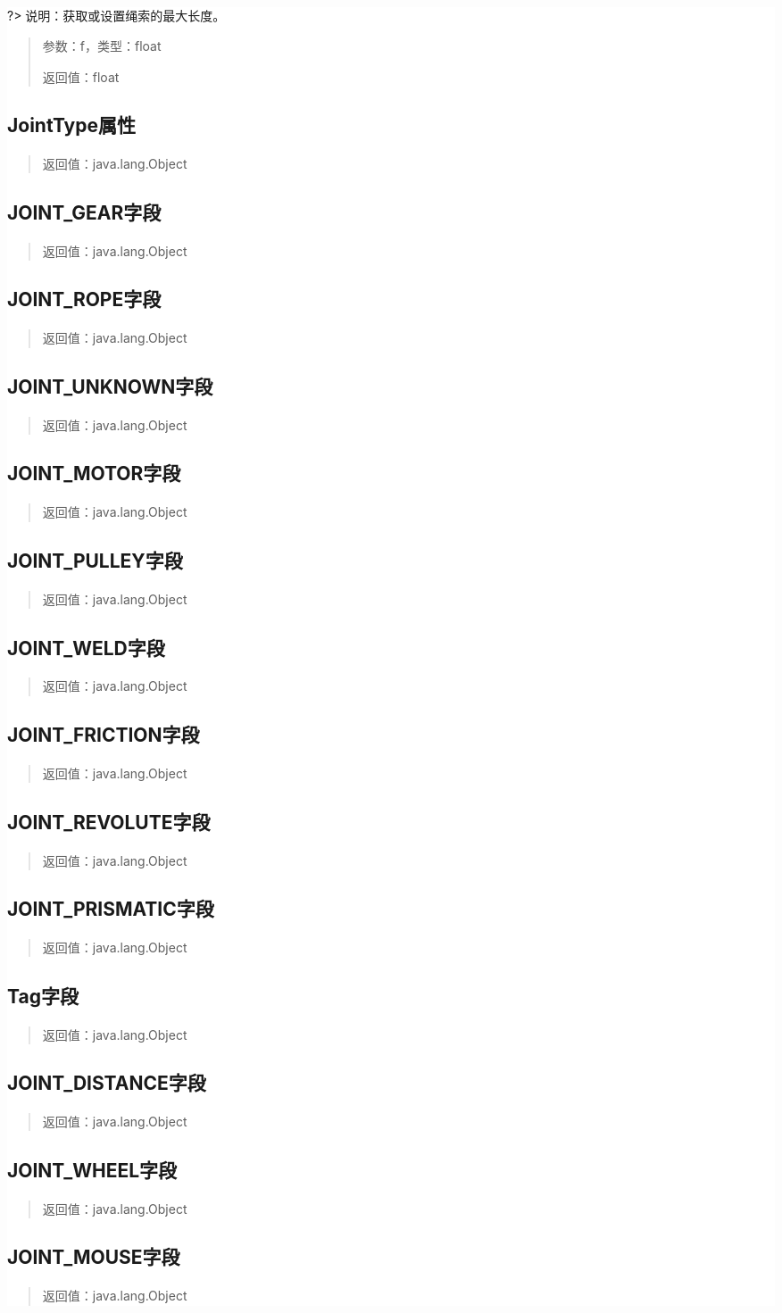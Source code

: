 ?> 说明：获取或设置绳索的最大长度。
>
> 参数：f，类型：float
>
> 返回值：float
## JointType属性
>
> 返回值：java.lang.Object
## JOINT_GEAR字段
>
> 返回值：java.lang.Object
## JOINT_ROPE字段
>
> 返回值：java.lang.Object
## JOINT_UNKNOWN字段
>
> 返回值：java.lang.Object
## JOINT_MOTOR字段
>
> 返回值：java.lang.Object
## JOINT_PULLEY字段
>
> 返回值：java.lang.Object
## JOINT_WELD字段
>
> 返回值：java.lang.Object
## JOINT_FRICTION字段
>
> 返回值：java.lang.Object
## JOINT_REVOLUTE字段
>
> 返回值：java.lang.Object
## JOINT_PRISMATIC字段
>
> 返回值：java.lang.Object
## Tag字段
>
> 返回值：java.lang.Object
## JOINT_DISTANCE字段
>
> 返回值：java.lang.Object
## JOINT_WHEEL字段
>
> 返回值：java.lang.Object
## JOINT_MOUSE字段
>
> 返回值：java.lang.Object
